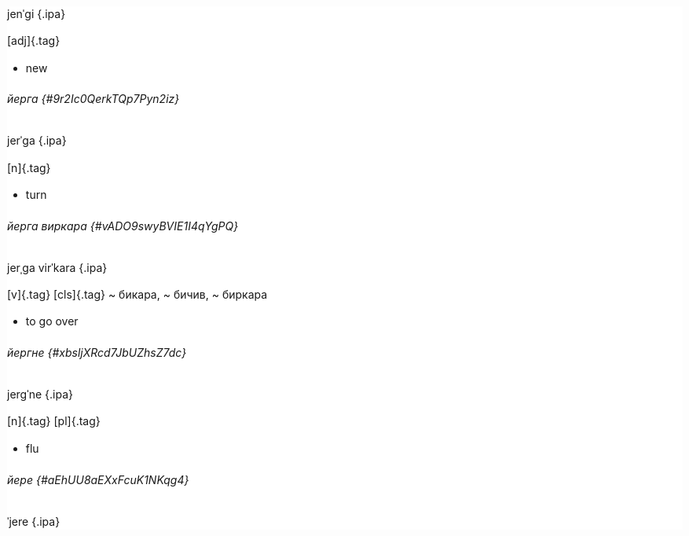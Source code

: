 jenˈgi {.ipa}

</div>

[adj]{.tag}

- new

</div>

<div class='word'>

<div class='title'>

###### йерга {#9r2Ic0QerkTQp7Pyn2iz}

jerˈga {.ipa}

</div>

[n]{.tag}

- turn

</div>

<div class='word'>

<div class='title'>

###### йерга виркара {#vADO9swyBVIE1I4qYgPQ}

jerˌga virˈkara {.ipa}

</div>

[v]{.tag} [cls]{.tag} ~ бикара, ~ бичив, ~ биркара

- to go over

</div>

<div class='word'>

<div class='title'>

###### йергне {#xbsljXRcd7JbUZhsZ7dc}

jergˈne {.ipa}

</div>

[n]{.tag} [pl]{.tag}

- flu

</div>

<div class='word'>

<div class='title'>

###### йере {#aEhUU8aEXxFcuK1NKqg4}

ˈjere {.ipa}
